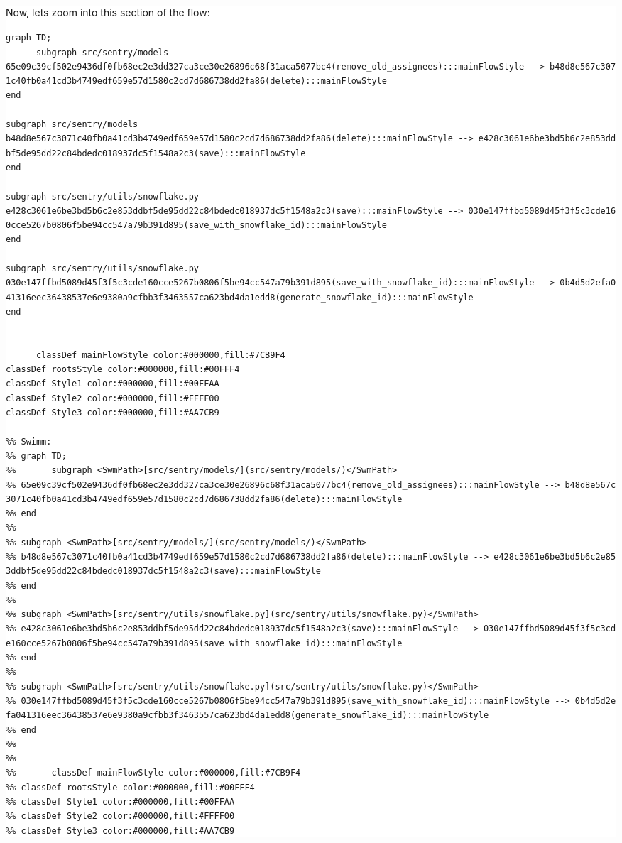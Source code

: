 
</SwmSnippet>

Now, lets zoom into this section of the flow:

```mermaid
graph TD;
      subgraph src/sentry/models
65e09c39cf502e9436df0fb68ec2e3dd327ca3ce30e26896c68f31aca5077bc4(remove_old_assignees):::mainFlowStyle --> b48d8e567c3071c40fb0a41cd3b4749edf659e57d1580c2cd7d686738dd2fa86(delete):::mainFlowStyle
end

subgraph src/sentry/models
b48d8e567c3071c40fb0a41cd3b4749edf659e57d1580c2cd7d686738dd2fa86(delete):::mainFlowStyle --> e428c3061e6be3bd5b6c2e853ddbf5de95dd22c84bdedc018937dc5f1548a2c3(save):::mainFlowStyle
end

subgraph src/sentry/utils/snowflake.py
e428c3061e6be3bd5b6c2e853ddbf5de95dd22c84bdedc018937dc5f1548a2c3(save):::mainFlowStyle --> 030e147ffbd5089d45f3f5c3cde160cce5267b0806f5be94cc547a79b391d895(save_with_snowflake_id):::mainFlowStyle
end

subgraph src/sentry/utils/snowflake.py
030e147ffbd5089d45f3f5c3cde160cce5267b0806f5be94cc547a79b391d895(save_with_snowflake_id):::mainFlowStyle --> 0b4d5d2efa041316eec36438537e6e9380a9cfbb3f3463557ca623bd4da1edd8(generate_snowflake_id):::mainFlowStyle
end


      classDef mainFlowStyle color:#000000,fill:#7CB9F4
classDef rootsStyle color:#000000,fill:#00FFF4
classDef Style1 color:#000000,fill:#00FFAA
classDef Style2 color:#000000,fill:#FFFF00
classDef Style3 color:#000000,fill:#AA7CB9

%% Swimm:
%% graph TD;
%%       subgraph <SwmPath>[src/sentry/models/](src/sentry/models/)</SwmPath>
%% 65e09c39cf502e9436df0fb68ec2e3dd327ca3ce30e26896c68f31aca5077bc4(remove_old_assignees):::mainFlowStyle --> b48d8e567c3071c40fb0a41cd3b4749edf659e57d1580c2cd7d686738dd2fa86(delete):::mainFlowStyle
%% end
%% 
%% subgraph <SwmPath>[src/sentry/models/](src/sentry/models/)</SwmPath>
%% b48d8e567c3071c40fb0a41cd3b4749edf659e57d1580c2cd7d686738dd2fa86(delete):::mainFlowStyle --> e428c3061e6be3bd5b6c2e853ddbf5de95dd22c84bdedc018937dc5f1548a2c3(save):::mainFlowStyle
%% end
%% 
%% subgraph <SwmPath>[src/sentry/utils/snowflake.py](src/sentry/utils/snowflake.py)</SwmPath>
%% e428c3061e6be3bd5b6c2e853ddbf5de95dd22c84bdedc018937dc5f1548a2c3(save):::mainFlowStyle --> 030e147ffbd5089d45f3f5c3cde160cce5267b0806f5be94cc547a79b391d895(save_with_snowflake_id):::mainFlowStyle
%% end
%% 
%% subgraph <SwmPath>[src/sentry/utils/snowflake.py](src/sentry/utils/snowflake.py)</SwmPath>
%% 030e147ffbd5089d45f3f5c3cde160cce5267b0806f5be94cc547a79b391d895(save_with_snowflake_id):::mainFlowStyle --> 0b4d5d2efa041316eec36438537e6e9380a9cfbb3f3463557ca623bd4da1edd8(generate_snowflake_id):::mainFlowStyle
%% end
%% 
%% 
%%       classDef mainFlowStyle color:#000000,fill:#7CB9F4
%% classDef rootsStyle color:#000000,fill:#00FFF4
%% classDef Style1 color:#000000,fill:#00FFAA
%% classDef Style2 color:#000000,fill:#FFFF00
%% classDef Style3 color:#000000,fill:#AA7CB9
```
